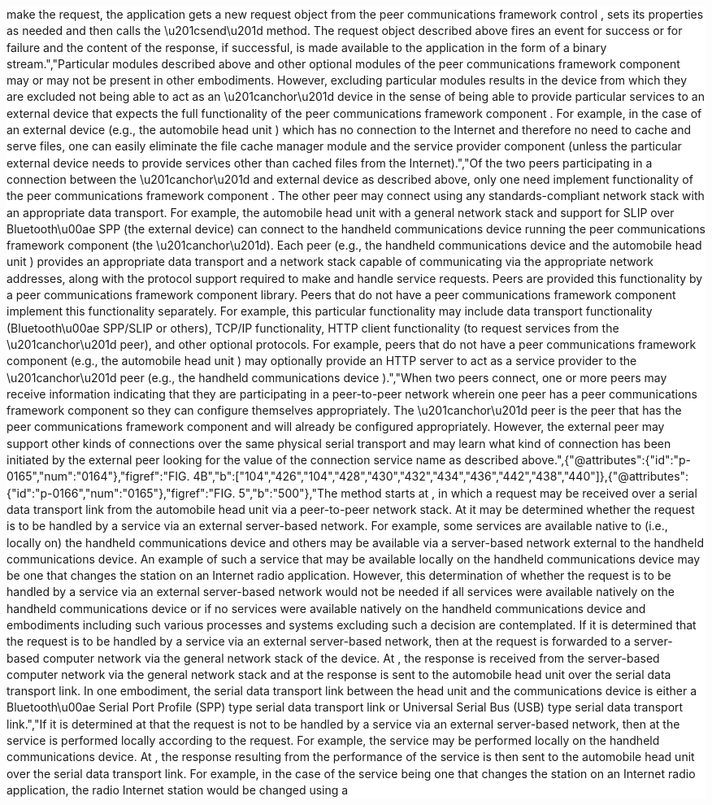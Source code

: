 make the request, the application  gets a new request object from the peer communications framework control , sets its properties as needed and then calls the \u201csend\u201d method. The request object described above fires an event for success or for failure and the content of the response, if successful, is made available to the application  in the form of a binary stream.","Particular modules described above and other optional modules of the peer communications framework component  may or may not be present in other embodiments. However, excluding particular modules results in the device from which they are excluded not being able to act as an \u201canchor\u201d device in the sense of being able to provide particular services to an external device that expects the full functionality of the peer communications framework component . For example, in the case of an external device (e.g., the automobile head unit ) which has no connection to the Internet and therefore no need to cache and serve files, one can easily eliminate the file cache manager module  and the service provider component  (unless the particular external device needs to provide services other than cached files from the Internet).","Of the two peers participating in a connection between the \u201canchor\u201d and external device as described above, only one need implement functionality of the peer communications framework component . The other peer may connect using any standards-compliant network stack with an appropriate data transport. For example, the automobile head unit  with a general network stack  and support for SLIP over Bluetooth\u00ae SPP (the external device) can connect to the handheld communications device  running the peer communications framework component  (the \u201canchor\u201d). Each peer (e.g., the handheld communications device  and the automobile head unit ) provides an appropriate data transport and a network stack capable of communicating via the appropriate network addresses, along with the protocol support required to make and handle service requests. Peers are provided this functionality by a peer communications framework component  library. Peers that do not have a peer communications framework component  implement this functionality separately. For example, this particular functionality may include data transport functionality (Bluetooth\u00ae SPP\/SLIP or others), TCP\/IP functionality, HTTP client functionality (to request services from the \u201canchor\u201d peer), and other optional protocols. For example, peers that do not have a peer communications framework component (e.g., the automobile head unit ) may optionally provide an HTTP server to act as a service provider to the \u201canchor\u201d peer (e.g., the handheld communications device ).","When two peers connect, one or more peers may receive information indicating that they are participating in a peer-to-peer network wherein one peer has a peer communications framework component  so they can configure themselves appropriately. The \u201canchor\u201d peer is the peer that has the peer communications framework component  and will already be configured appropriately. However, the external peer may support other kinds of connections over the same physical serial transport and may learn what kind of connection has been initiated by the external peer looking for the value of the connection service name as described above.",{"@attributes":{"id":"p-0165","num":"0164"},"figref":"FIG. 4B","b":["104","426","104","428","430","432","434","436","442","438","440"]},{"@attributes":{"id":"p-0166","num":"0165"},"figref":"FIG. 5","b":"500"},"The method starts at , in which a request may be received over a serial data transport link from the automobile head unit  via a peer-to-peer network stack. At  it may be determined whether the request is to be handled by a service via an external server-based network. For example, some services are available native to (i.e., locally on) the handheld communications device and others may be available via a server-based network external to the handheld communications device. An example of such a service that may be available locally on the handheld communications device may be one that changes the station on an Internet radio application. However, this determination of whether the request is to be handled by a service via an external server-based network would not be needed if all services were available natively on the handheld communications device or if no services were available natively on the handheld communications device and embodiments including such various processes and systems excluding such a decision are contemplated. If it is determined that the request is to be handled by a service via an external server-based network, then at  the request is forwarded to a server-based computer network via the general network stack of the device. At , the response is received from the server-based computer network via the general network stack and at  the response is sent to the automobile head unit over the serial data transport link. In one embodiment, the serial data transport link between the head unit and the communications device is either a Bluetooth\u00ae Serial Port Profile (SPP) type serial data transport link or Universal Serial Bus (USB) type serial data transport link.","If it is determined at  that the request is not to be handled by a service via an external server-based network, then at  the service is performed locally according to the request. For example, the service may be performed locally on the handheld communications device. At , the response resulting from the performance of the service is then sent to the automobile head unit over the serial data transport link. For example, in the case of the service being one that changes the station on an Internet radio application, the radio Internet station would be changed using a